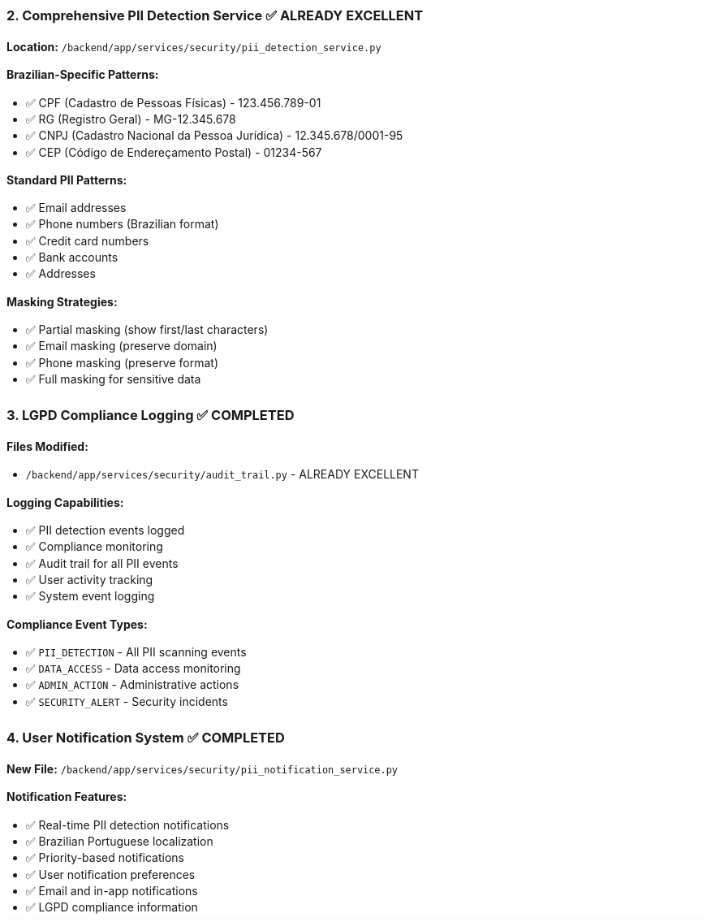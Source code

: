 ### 2. Comprehensive PII Detection Service ✅ ALREADY EXCELLENT

**Location:** `/backend/app/services/security/pii_detection_service.py`

**Brazilian-Specific Patterns:**

- ✅ CPF (Cadastro de Pessoas Físicas) - 123.456.789-01
- ✅ RG (Registro Geral) - MG-12.345.678
- ✅ CNPJ (Cadastro Nacional da Pessoa Jurídica) - 12.345.678/0001-95
- ✅ CEP (Código de Endereçamento Postal) - 01234-567

**Standard PII Patterns:**

- ✅ Email addresses
- ✅ Phone numbers (Brazilian format)
- ✅ Credit card numbers
- ✅ Bank accounts
- ✅ Addresses

**Masking Strategies:**

- ✅ Partial masking (show first/last characters)
- ✅ Email masking (preserve domain)
- ✅ Phone masking (preserve format)
- ✅ Full masking for sensitive data

### 3. LGPD Compliance Logging ✅ COMPLETED

**Files Modified:**

- `/backend/app/services/security/audit_trail.py` - ALREADY EXCELLENT

**Logging Capabilities:**

- ✅ PII detection events logged
- ✅ Compliance monitoring
- ✅ Audit trail for all PII events
- ✅ User activity tracking
- ✅ System event logging

**Compliance Event Types:**

- ✅ `PII_DETECTION` - All PII scanning events
- ✅ `DATA_ACCESS` - Data access monitoring
- ✅ `ADMIN_ACTION` - Administrative actions
- ✅ `SECURITY_ALERT` - Security incidents

### 4. User Notification System ✅ COMPLETED

**New File:** `/backend/app/services/security/pii_notification_service.py`

**Notification Features:**

- ✅ Real-time PII detection notifications
- ✅ Brazilian Portuguese localization
- ✅ Priority-based notifications
- ✅ User notification preferences
- ✅ Email and in-app notifications
- ✅ LGPD compliance information
